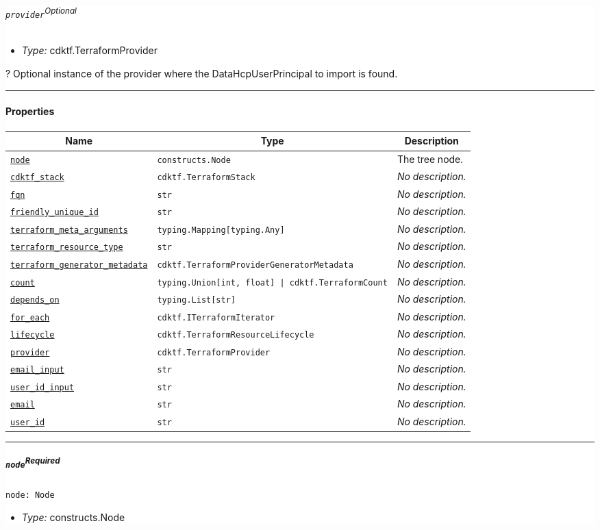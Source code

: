 
###### `provider`<sup>Optional</sup> <a name="provider" id="@cdktf/provider-hcp.dataHcpUserPrincipal.DataHcpUserPrincipal.generateConfigForImport.parameter.provider"></a>

- *Type:* cdktf.TerraformProvider

? Optional instance of the provider where the DataHcpUserPrincipal to import is found.

---

#### Properties <a name="Properties" id="Properties"></a>

| **Name** | **Type** | **Description** |
| --- | --- | --- |
| <code><a href="#@cdktf/provider-hcp.dataHcpUserPrincipal.DataHcpUserPrincipal.property.node">node</a></code> | <code>constructs.Node</code> | The tree node. |
| <code><a href="#@cdktf/provider-hcp.dataHcpUserPrincipal.DataHcpUserPrincipal.property.cdktfStack">cdktf_stack</a></code> | <code>cdktf.TerraformStack</code> | *No description.* |
| <code><a href="#@cdktf/provider-hcp.dataHcpUserPrincipal.DataHcpUserPrincipal.property.fqn">fqn</a></code> | <code>str</code> | *No description.* |
| <code><a href="#@cdktf/provider-hcp.dataHcpUserPrincipal.DataHcpUserPrincipal.property.friendlyUniqueId">friendly_unique_id</a></code> | <code>str</code> | *No description.* |
| <code><a href="#@cdktf/provider-hcp.dataHcpUserPrincipal.DataHcpUserPrincipal.property.terraformMetaArguments">terraform_meta_arguments</a></code> | <code>typing.Mapping[typing.Any]</code> | *No description.* |
| <code><a href="#@cdktf/provider-hcp.dataHcpUserPrincipal.DataHcpUserPrincipal.property.terraformResourceType">terraform_resource_type</a></code> | <code>str</code> | *No description.* |
| <code><a href="#@cdktf/provider-hcp.dataHcpUserPrincipal.DataHcpUserPrincipal.property.terraformGeneratorMetadata">terraform_generator_metadata</a></code> | <code>cdktf.TerraformProviderGeneratorMetadata</code> | *No description.* |
| <code><a href="#@cdktf/provider-hcp.dataHcpUserPrincipal.DataHcpUserPrincipal.property.count">count</a></code> | <code>typing.Union[int, float] \| cdktf.TerraformCount</code> | *No description.* |
| <code><a href="#@cdktf/provider-hcp.dataHcpUserPrincipal.DataHcpUserPrincipal.property.dependsOn">depends_on</a></code> | <code>typing.List[str]</code> | *No description.* |
| <code><a href="#@cdktf/provider-hcp.dataHcpUserPrincipal.DataHcpUserPrincipal.property.forEach">for_each</a></code> | <code>cdktf.ITerraformIterator</code> | *No description.* |
| <code><a href="#@cdktf/provider-hcp.dataHcpUserPrincipal.DataHcpUserPrincipal.property.lifecycle">lifecycle</a></code> | <code>cdktf.TerraformResourceLifecycle</code> | *No description.* |
| <code><a href="#@cdktf/provider-hcp.dataHcpUserPrincipal.DataHcpUserPrincipal.property.provider">provider</a></code> | <code>cdktf.TerraformProvider</code> | *No description.* |
| <code><a href="#@cdktf/provider-hcp.dataHcpUserPrincipal.DataHcpUserPrincipal.property.emailInput">email_input</a></code> | <code>str</code> | *No description.* |
| <code><a href="#@cdktf/provider-hcp.dataHcpUserPrincipal.DataHcpUserPrincipal.property.userIdInput">user_id_input</a></code> | <code>str</code> | *No description.* |
| <code><a href="#@cdktf/provider-hcp.dataHcpUserPrincipal.DataHcpUserPrincipal.property.email">email</a></code> | <code>str</code> | *No description.* |
| <code><a href="#@cdktf/provider-hcp.dataHcpUserPrincipal.DataHcpUserPrincipal.property.userId">user_id</a></code> | <code>str</code> | *No description.* |

---

##### `node`<sup>Required</sup> <a name="node" id="@cdktf/provider-hcp.dataHcpUserPrincipal.DataHcpUserPrincipal.property.node"></a>

```python
node: Node
```

- *Type:* constructs.Node
